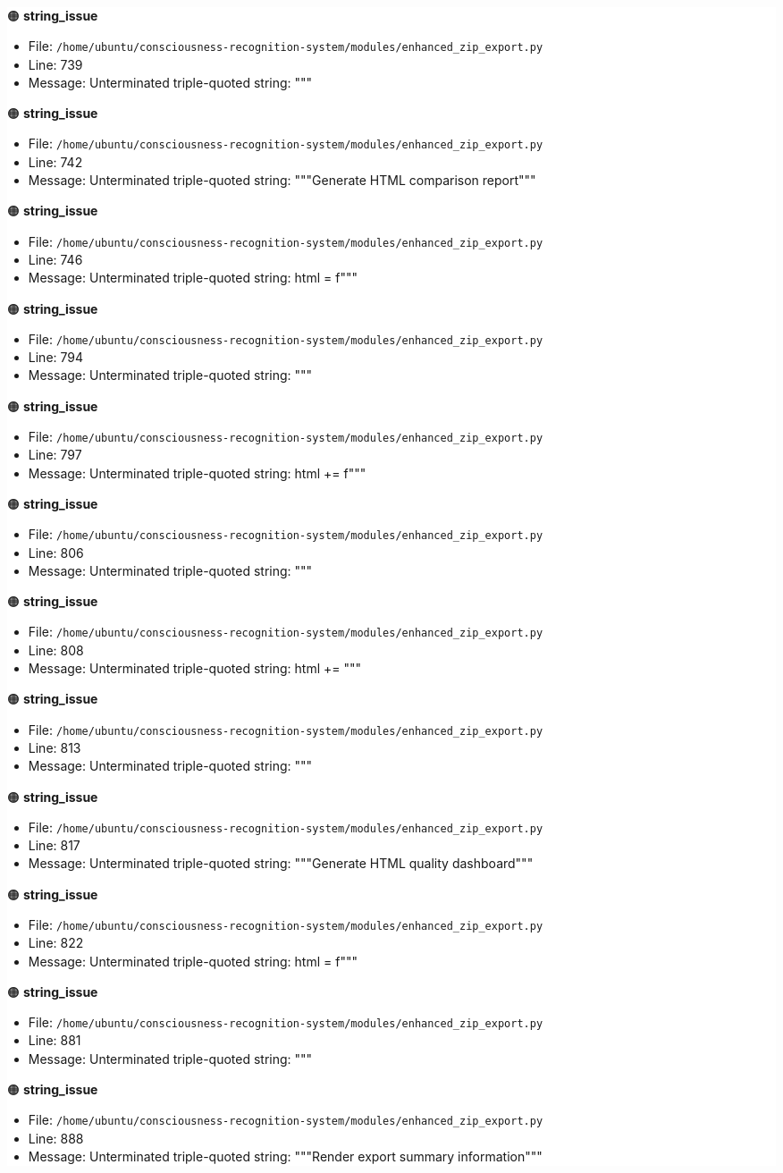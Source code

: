 🟠 **string_issue**
   - File: `/home/ubuntu/consciousness-recognition-system/modules/enhanced_zip_export.py`
   - Line: 739
   - Message: Unterminated triple-quoted string: """

🟠 **string_issue**
   - File: `/home/ubuntu/consciousness-recognition-system/modules/enhanced_zip_export.py`
   - Line: 742
   - Message: Unterminated triple-quoted string: """Generate HTML comparison report"""

🟠 **string_issue**
   - File: `/home/ubuntu/consciousness-recognition-system/modules/enhanced_zip_export.py`
   - Line: 746
   - Message: Unterminated triple-quoted string: html = f"""

🟠 **string_issue**
   - File: `/home/ubuntu/consciousness-recognition-system/modules/enhanced_zip_export.py`
   - Line: 794
   - Message: Unterminated triple-quoted string: """

🟠 **string_issue**
   - File: `/home/ubuntu/consciousness-recognition-system/modules/enhanced_zip_export.py`
   - Line: 797
   - Message: Unterminated triple-quoted string: html += f"""

🟠 **string_issue**
   - File: `/home/ubuntu/consciousness-recognition-system/modules/enhanced_zip_export.py`
   - Line: 806
   - Message: Unterminated triple-quoted string: """

🟠 **string_issue**
   - File: `/home/ubuntu/consciousness-recognition-system/modules/enhanced_zip_export.py`
   - Line: 808
   - Message: Unterminated triple-quoted string: html += """

🟠 **string_issue**
   - File: `/home/ubuntu/consciousness-recognition-system/modules/enhanced_zip_export.py`
   - Line: 813
   - Message: Unterminated triple-quoted string: """

🟠 **string_issue**
   - File: `/home/ubuntu/consciousness-recognition-system/modules/enhanced_zip_export.py`
   - Line: 817
   - Message: Unterminated triple-quoted string: """Generate HTML quality dashboard"""

🟠 **string_issue**
   - File: `/home/ubuntu/consciousness-recognition-system/modules/enhanced_zip_export.py`
   - Line: 822
   - Message: Unterminated triple-quoted string: html = f"""

🟠 **string_issue**
   - File: `/home/ubuntu/consciousness-recognition-system/modules/enhanced_zip_export.py`
   - Line: 881
   - Message: Unterminated triple-quoted string: """

🟠 **string_issue**
   - File: `/home/ubuntu/consciousness-recognition-system/modules/enhanced_zip_export.py`
   - Line: 888
   - Message: Unterminated triple-quoted string: """Render export summary information"""
